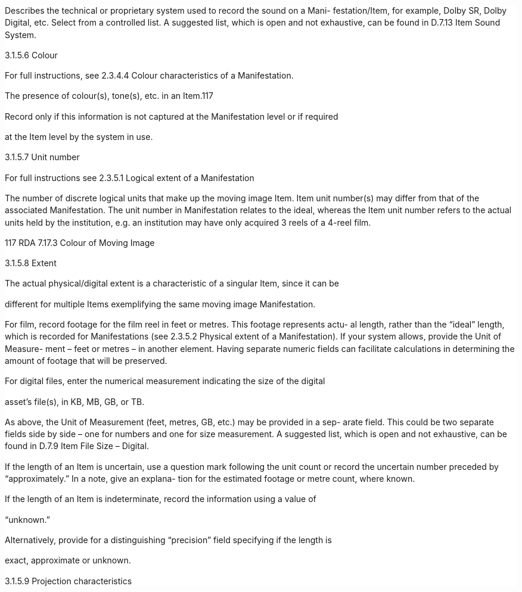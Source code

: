 Describes the technical or proprietary system used to record the sound on a Mani-
festation/Item, for example, Dolby SR, Dolby Digital, etc. Select from a controlled list. A
suggested list, which is open and not exhaustive, can be found in D.7.13 Item Sound System.

3.1.5.6 Colour

For full instructions, see 2.3.4.4 Colour characteristics of a Manifestation.

The presence of colour(s), tone(s), etc. in an Item.117

Record only if this information is not captured at the Manifestation level or if required

at the Item level by the system in use.

3.1.5.7 Unit number

For full instructions see 2.3.5.1 Logical extent of a Manifestation

The number of discrete logical units that make up the moving image Item. Item unit
number(s)  may  differ  from  that  of  the  associated  Manifestation.  The  unit  number  in
Manifestation  relates  to  the  ideal,  whereas  the  Item  unit  number  refers  to  the  actual
units held by the institution, e.g. an institution may have only acquired 3 reels of a 4-reel
film.

117  RDA 7.17.3 Colour of Moving Image



3.1.5.8 Extent

The actual physical/digital extent is a characteristic of a singular Item, since it can be

different for multiple Items exemplifying the same moving image Manifestation.

For film, record footage for the film reel in feet or metres. This footage represents actu-
al length, rather than the “ideal” length, which is recorded for Manifestations (see 2.3.5.2
Physical extent of a Manifestation). If your system allows, provide the Unit of Measure-
ment – feet or metres – in another element. Having separate numeric fields can facilitate
calculations in determining the amount of footage that will be preserved.

For digital files, enter the numerical measurement indicating the size of the digital

asset’s file(s), in KB, MB, GB, or TB.

As above, the Unit of Measurement (feet, metres, GB, etc.) may be provided in a sep-
arate field. This could be two separate fields side by side – one for numbers and one for
size measurement. A suggested list, which is open and not exhaustive, can be found in
D.7.9 Item File Size – Digital.

If the length of an Item is uncertain, use a question mark following the unit count or
record the uncertain number preceded by “approximately.” In a note, give an explana-
tion for the estimated footage or metre count, where known.

If  the  length  of  an  Item  is  indeterminate,  record  the  information  using  a  value  of

“unknown.”

Alternatively, provide for a distinguishing “precision” field specifying if the length is

exact, approximate or unknown.

3.1.5.9 Projection characteristics
